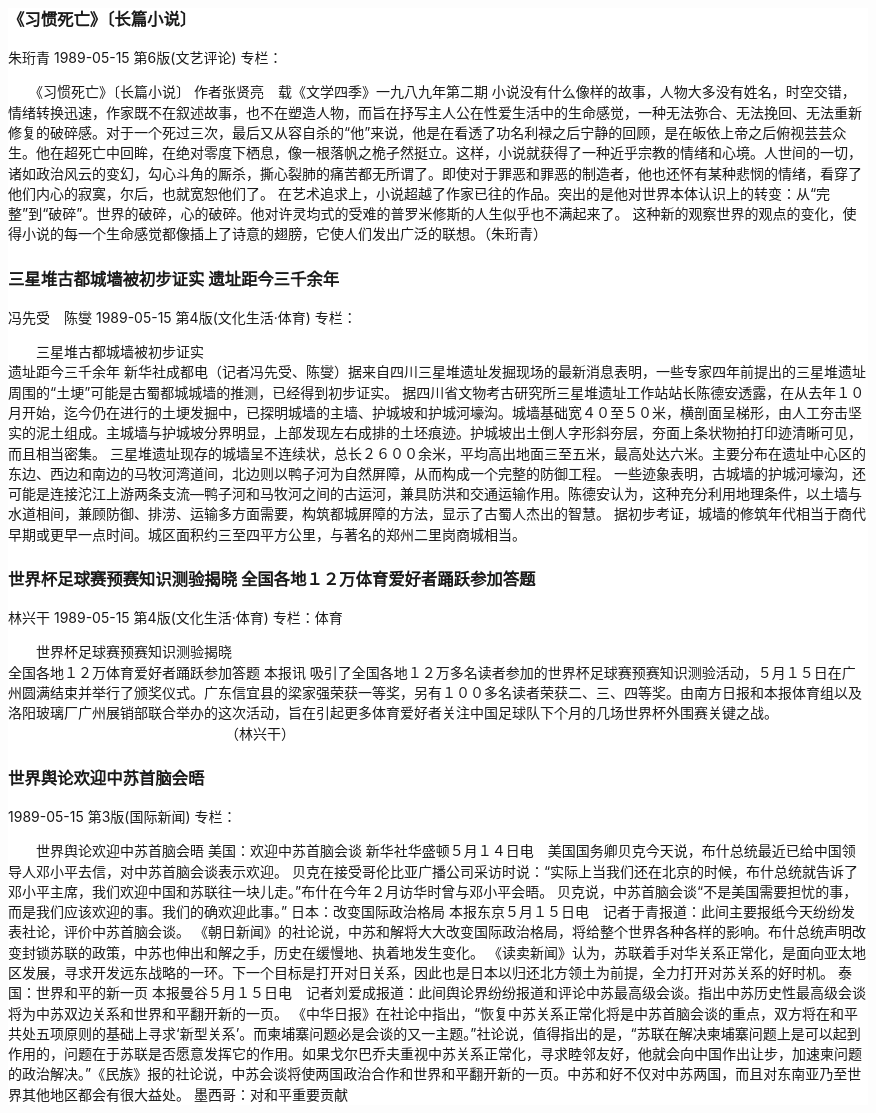 ### 《习惯死亡》〔长篇小说〕
朱珩青
1989-05-15
第6版(文艺评论)
专栏：

　　《习惯死亡》〔长篇小说〕
    作者张贤亮　载《文学四季》一九八九年第二期
    小说没有什么像样的故事，人物大多没有姓名，时空交错，情绪转换迅速，作家既不在叙述故事，也不在塑造人物，而旨在抒写主人公在性爱生活中的生命感觉，一种无法弥合、无法挽回、无法重新修复的破碎感。对于一个死过三次，最后又从容自杀的“他”来说，他是在看透了功名利禄之后宁静的回顾，是在皈依上帝之后俯视芸芸众生。他在超死亡中回眸，在绝对零度下栖息，像一根落帆之桅孑然挺立。这样，小说就获得了一种近乎宗教的情绪和心境。人世间的一切，诸如政治风云的变幻，勾心斗角的厮杀，撕心裂肺的痛苦都无所谓了。即使对于罪恶和罪恶的制造者，他也还怀有某种悲悯的情绪，看穿了他们内心的寂寞，尔后，也就宽恕他们了。
    在艺术追求上，小说超越了作家已往的作品。突出的是他对世界本体认识上的转变：从“完整”到“破碎”。世界的破碎，心的破碎。他对许灵均式的受难的普罗米修斯的人生似乎也不满起来了。
    这种新的观察世界的观点的变化，使得小说的每一个生命感觉都像插上了诗意的翅膀，它使人们发出广泛的联想。（朱珩青）　


### 三星堆古都城墙被初步证实  遗址距今三千余年
冯先受　陈燮
1989-05-15
第4版(文化生活·体育)
专栏：

　　三星堆古都城墙被初步证实    
    遗址距今三千余年
    新华社成都电（记者冯先受、陈燮）据来自四川三星堆遗址发掘现场的最新消息表明，一些专家四年前提出的三星堆遗址周围的“土埂”可能是古蜀都城城墙的推测，已经得到初步证实。
    据四川省文物考古研究所三星堆遗址工作站站长陈德安透露，在从去年１０月开始，迄今仍在进行的土埂发掘中，已探明城墙的主墙、护城坡和护城河壕沟。城墙基础宽４０至５０米，横剖面呈梯形，由人工夯击坚实的泥土组成。主城墙与护城坡分界明显，上部发现左右成排的土坯痕迹。护城坡出土倒人字形斜夯层，夯面上条状物拍打印迹清晰可见，而且相当密集。
    三星堆遗址现存的城墙呈不连续状，总长２６００余米，平均高出地面三至五米，最高处达六米。主要分布在遗址中心区的东边、西边和南边的马牧河湾道间，北边则以鸭子河为自然屏障，从而构成一个完整的防御工程。
    一些迹象表明，古城墙的护城河壕沟，还可能是连接沱江上游两条支流—鸭子河和马牧河之间的古运河，兼具防洪和交通运输作用。陈德安认为，这种充分利用地理条件，以土墙与水道相间，兼顾防御、排涝、运输多方面需要，构筑都城屏障的方法，显示了古蜀人杰出的智慧。
    据初步考证，城墙的修筑年代相当于商代早期或更早一点时间。城区面积约三至四平方公里，与著名的郑州二里岗商城相当。　


### 世界杯足球赛预赛知识测验揭晓  全国各地１２万体育爱好者踊跃参加答题
林兴干
1989-05-15
第4版(文化生活·体育)
专栏：体育

　　世界杯足球赛预赛知识测验揭晓    
    全国各地１２万体育爱好者踊跃参加答题
    本报讯  吸引了全国各地１２万多名读者参加的世界杯足球赛预赛知识测验活动，５月１５日在广州圆满结束并举行了颁奖仪式。广东信宜县的梁家强荣获一等奖，另有１００多名读者荣获二、三、四等奖。由南方日报和本报体育组以及洛阳玻璃厂广州展销部联合举办的这次活动，旨在引起更多体育爱好者关注中国足球队下个月的几场世界杯外围赛关键之战。
    　　　　　　　　　　　　　　　　（林兴干）　


### 世界舆论欢迎中苏首脑会晤

1989-05-15
第3版(国际新闻)
专栏：

　　世界舆论欢迎中苏首脑会晤
    美国：欢迎中苏首脑会谈
    新华社华盛顿５月１４日电　美国国务卿贝克今天说，布什总统最近已给中国领导人邓小平去信，对中苏首脑会谈表示欢迎。
    贝克在接受哥伦比亚广播公司采访时说：“实际上当我们还在北京的时候，布什总统就告诉了邓小平主席，我们欢迎中国和苏联往一块儿走。”布什在今年２月访华时曾与邓小平会晤。
    贝克说，中苏首脑会谈“不是美国需要担忧的事，而是我们应该欢迎的事。我们的确欢迎此事。”
    日本：改变国际政治格局
    本报东京５月１５日电　记者于青报道：此间主要报纸今天纷纷发表社论，评价中苏首脑会谈。
    《朝日新闻》的社论说，中苏和解将大大改变国际政治格局，将给整个世界各种各样的影响。布什总统声明改变封锁苏联的政策，中苏也伸出和解之手，历史在缓慢地、执着地发生变化。
    《读卖新闻》认为，苏联着手对华关系正常化，是面向亚太地区发展，寻求开发远东战略的一环。下一个目标是打开对日关系，因此也是日本以归还北方领土为前提，全力打开对苏关系的好时机。
    泰国：世界和平的新一页
    本报曼谷５月１５日电　记者刘爱成报道：此间舆论界纷纷报道和评论中苏最高级会谈。指出中苏历史性最高级会谈将为中苏双边关系和世界和平翻开新的一页。
    《中华日报》在社论中指出，“恢复中苏关系正常化将是中苏首脑会谈的重点，双方将在和平共处五项原则的基础上寻求‘新型关系’。而柬埔寨问题必是会谈的又一主题。”社论说，值得指出的是，“苏联在解决柬埔寨问题上是可以起到作用的，问题在于苏联是否愿意发挥它的作用。如果戈尔巴乔夫重视中苏关系正常化，寻求睦邻友好，他就会向中国作出让步，加速柬问题的政治解决。”《民族》报的社论说，中苏会谈将使两国政治合作和世界和平翻开新的一页。中苏和好不仅对中苏两国，而且对东南亚乃至世界其他地区都会有很大益处。
    墨西哥：对和平重要贡献